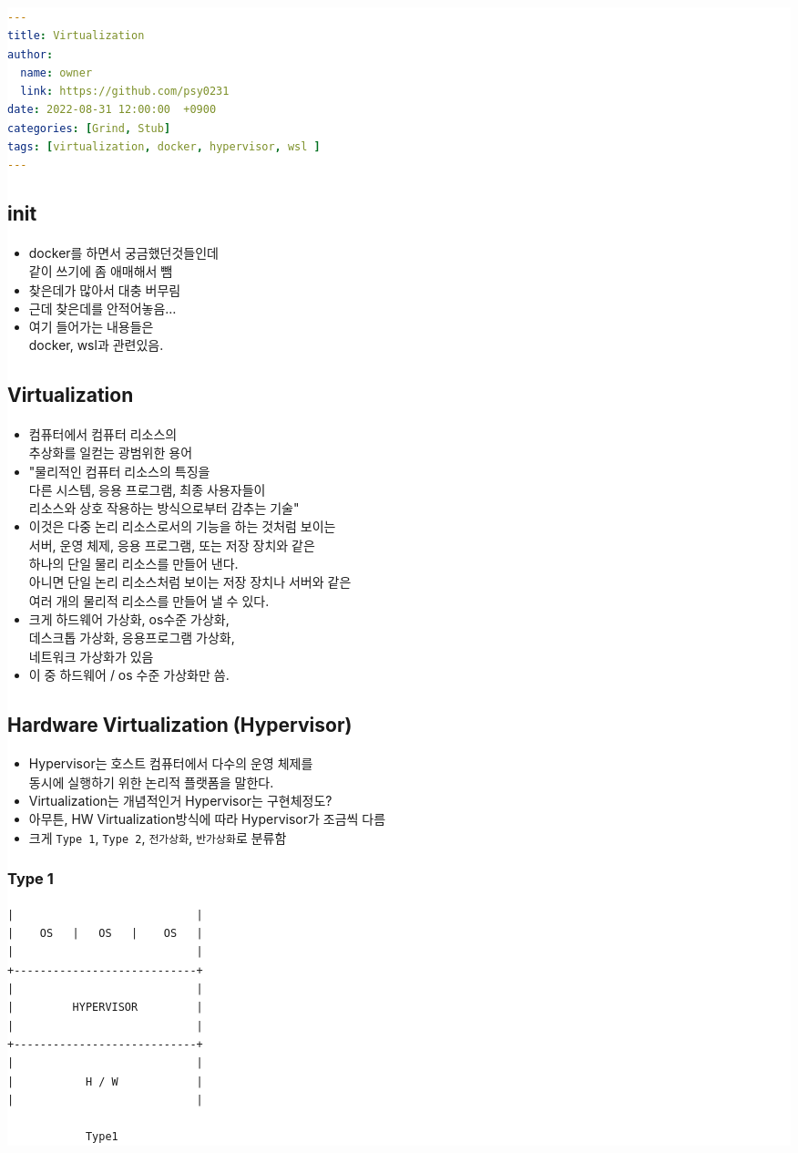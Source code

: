 ```yaml
---
title: Virtualization
author:
  name: owner
  link: https://github.com/psy0231
date: 2022-08-31 12:00:00  +0900
categories: [Grind, Stub]
tags: [virtualization, docker, hypervisor, wsl ]
---
```


## init

- docker를 하면서 궁금했던것들인데  
같이 쓰기에 좀 애매해서 뺌
- 찾은데가 많아서 대충 버무림
- 근데 찾은데를 안적어놓음…
- 여기 들어가는 내용들은  
docker, wsl과 관련있음.

## Virtualization

- 컴퓨터에서 컴퓨터 리소스의   
추상화를 일컫는 광범위한 용어  
- "물리적인 컴퓨터 리소스의 특징을   
다른 시스템, 응용 프로그램, 최종 사용자들이   
리소스와 상호 작용하는 방식으로부터 감추는 기술"  
- 이것은 다중 논리 리소스로서의 기능을 하는 것처럼 보이는  
서버, 운영 체제, 응용 프로그램, 또는 저장 장치와 같은  
하나의 단일 물리 리소스를 만들어 낸다.  
아니면 단일 논리 리소스처럼 보이는 저장 장치나 서버와 같은  
여러 개의 물리적 리소스를 만들어 낼 수 있다.  
- 크게 하드웨어 가상화, os수준 가상화,   
데스크톱 가상화, 응용프로그램 가상화,   
네트워크 가상화가 있음  
- 이 중 하드웨어 / os 수준 가상화만 씀.

## Hardware Virtualization (Hypervisor)

- Hypervisor는 호스트 컴퓨터에서 다수의 운영 체제를  
동시에 실행하기 위한 논리적 플랫폼을 말한다.  
- Virtualization는 개념적인거 Hypervisor는 구현체정도?  
- 아무튼, HW Virtualization방식에 따라 Hypervisor가 조금씩 다름  
- 크게 `Type 1`, `Type 2`, `전가상화`, `반가상화`로 분류함  

### Type 1

```
|                            |
|    OS   |   OS   |    OS   |
|                            |
+----------------------------+
|                            |
|         HYPERVISOR         |
|                            |
+----------------------------+
|                            |
|           H / W            |
|                            |
       
            Type1

```